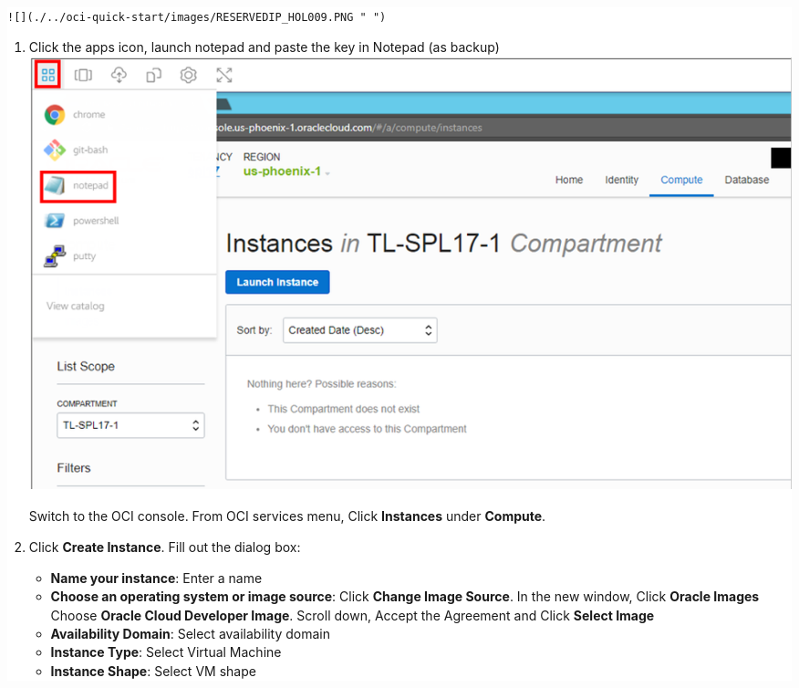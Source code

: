     ![](./../oci-quick-start/images/RESERVEDIP_HOL009.PNG " ")

1. Click the apps icon, launch notepad and paste the key in Notepad (as backup)
    ![](./../oci-quick-start/images/RESERVEDIP_HOL0010.PNG " ")

    Switch to the OCI console. From OCI services menu, Click **Instances** under **Compute**.

7. Click **Create Instance**. Fill out the dialog box:
   - **Name your instance**: Enter a name 
   - **Choose an operating system or image source**: Click **Change Image Source**. In the new window, Click **Oracle Images** Choose **Oracle Cloud Developer Image**. Scroll down, Accept the Agreement and Click **Select Image**
   - **Availability Domain**: Select availability domain
   - **Instance Type**: Select Virtual Machine 
   - **Instance Shape**: Select VM shape 
